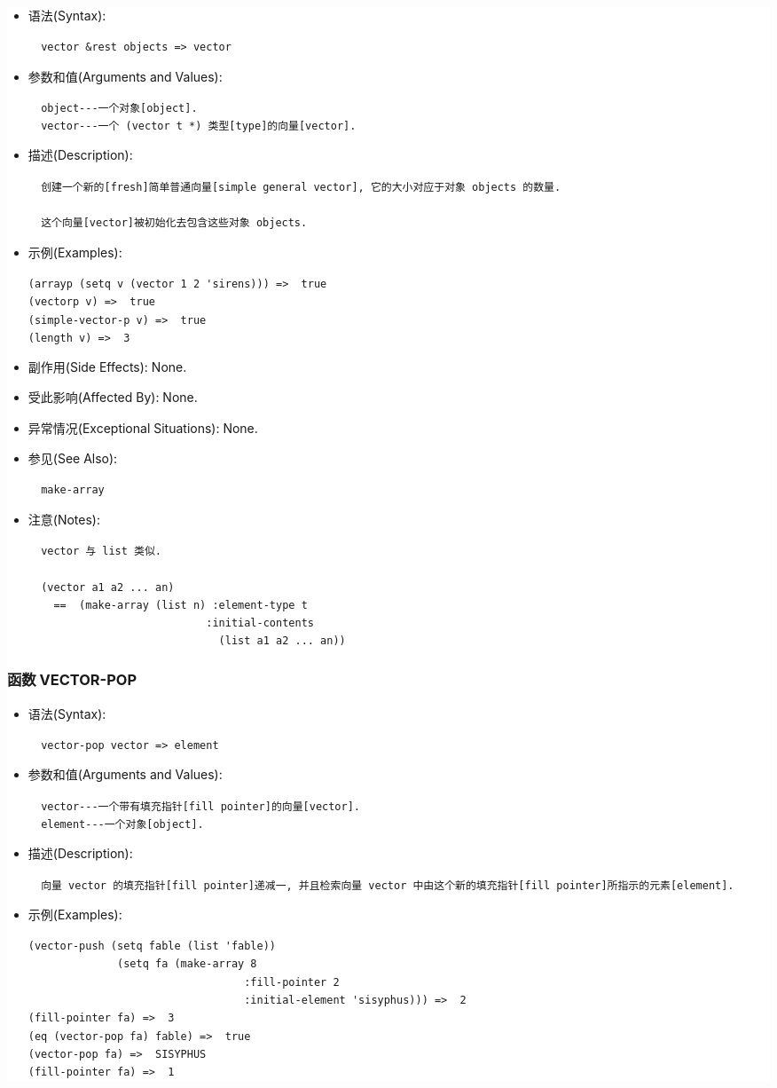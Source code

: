 * 语法(Syntax):

        vector &rest objects => vector

* 参数和值(Arguments and Values):

        object---一个对象[object].
        vector---一个 (vector t *) 类型[type]的向量[vector].

* 描述(Description):

        创建一个新的[fresh]简单普通向量[simple general vector], 它的大小对应于对象 objects 的数量.

        这个向量[vector]被初始化去包含这些对象 objects.

* 示例(Examples):

    ```LISP
    (arrayp (setq v (vector 1 2 'sirens))) =>  true
    (vectorp v) =>  true
    (simple-vector-p v) =>  true         
    (length v) =>  3
    ```

* 副作用(Side Effects): None.

* 受此影响(Affected By): None.

* 异常情况(Exceptional Situations): None.

* 参见(See Also):

        make-array

* 注意(Notes):

        vector 与 list 类似.

        (vector a1 a2 ... an)
          ==  (make-array (list n) :element-type t
                                  :initial-contents 
                                    (list a1 a2 ... an))


### <span id="F-VECTOR-POP">函数 VECTOR-POP</span>

* 语法(Syntax):

        vector-pop vector => element

* 参数和值(Arguments and Values):

        vector---一个带有填充指针[fill pointer]的向量[vector].
        element---一个对象[object].

* 描述(Description):

        向量 vector 的填充指针[fill pointer]递减一, 并且检索向量 vector 中由这个新的填充指针[fill pointer]所指示的元素[element].

* 示例(Examples):

    ```LISP
    (vector-push (setq fable (list 'fable))
                  (setq fa (make-array 8
                                      :fill-pointer 2
                                      :initial-element 'sisyphus))) =>  2 
    (fill-pointer fa) =>  3 
    (eq (vector-pop fa) fable) =>  true
    (vector-pop fa) =>  SISYPHUS 
    (fill-pointer fa) =>  1 
    ```
